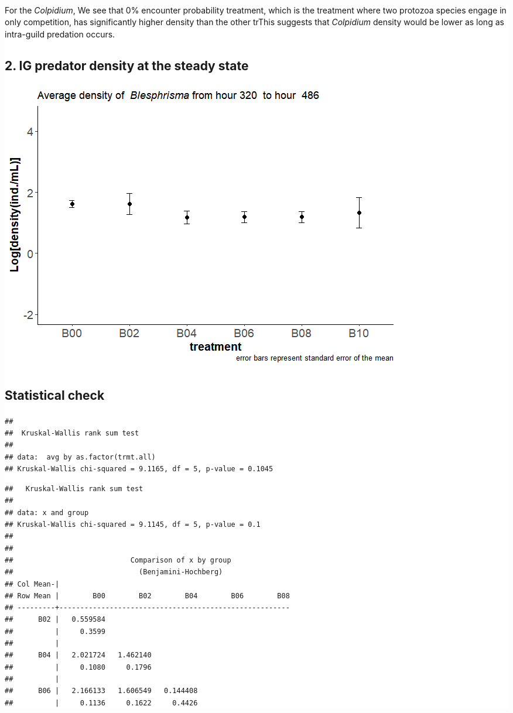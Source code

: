 For the *Colpidium*, We see that 0% encounter probability treatment, which is the treatment where two protozoa species engage in only competition, has significantly higher density than the other trThis suggests that *Colpidium* density would be lower as long as intra-guild predation occurs. 

## 2. IG predator density at the steady state



![](IGP_II_20170927_files/figure-html/unnamed-chunk-4-1.png)

## Statistical check


```
## 
## 	Kruskal-Wallis rank sum test
## 
## data:  avg by as.factor(trmt.all)
## Kruskal-Wallis chi-squared = 9.1165, df = 5, p-value = 0.1045
```

```
##   Kruskal-Wallis rank sum test
## 
## data: x and group
## Kruskal-Wallis chi-squared = 9.1145, df = 5, p-value = 0.1
## 
## 
##                            Comparison of x by group                            
##                              (Benjamini-Hochberg)                              
## Col Mean-|
## Row Mean |        B00        B02        B04        B06        B08
## ---------+-------------------------------------------------------
##      B02 |   0.559584
##          |     0.3599
##          |
##      B04 |   2.021724   1.462140
##          |     0.1080     0.1796
##          |
##      B06 |   2.166133   1.606549   0.144408
##          |     0.1136     0.1622     0.4426
```